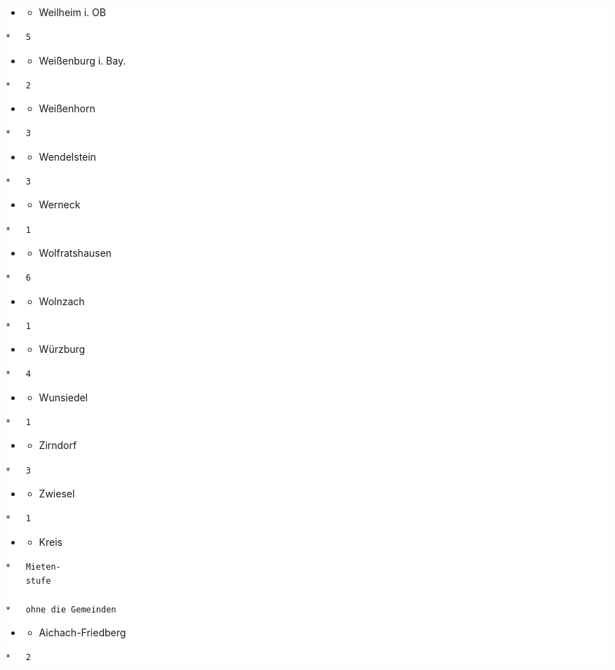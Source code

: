 *    *   Weilheim i. OB

    *   5


*    *   Weißenburg i. Bay.

    *   2


*    *   Weißenhorn

    *   3


*    *   Wendelstein

    *   3


*    *   Werneck

    *   1


*    *   Wolfratshausen

    *   6


*    *   Wolnzach

    *   1


*    *   Würzburg

    *   4


*    *   Wunsiedel

    *   1


*    *   Zirndorf

    *   3


*    *   Zwiesel

    *   1





*    *   Kreis

    *   Mieten-
        stufe

    *   ohne die Gemeinden


*    *   Aichach-Friedberg

    *   2
